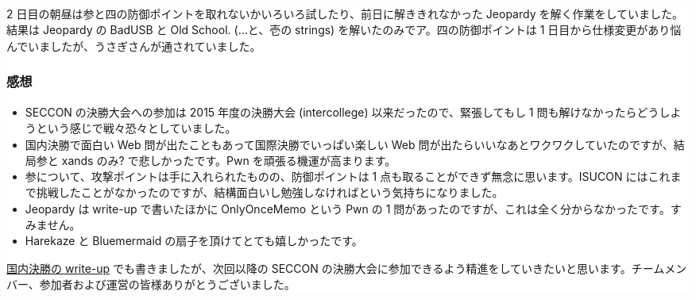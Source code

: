 2 日目の朝昼は参と四の防御ポイントを取れないかいろいろ試したり、前日に解ききれなかった Jeopardy を解く作業をしていました。結果は Jeopardy の BadUSB と Old School. (…と、壱の strings) を解いたのみでア。四の防御ポイントは 1 日目から仕様変更があり悩んでいましたが、うさぎさんが通されていました。

### 感想

- SECCON の決勝大会への参加は 2015 年度の決勝大会 (intercollege) 以来だったので、緊張してもし 1 問も解けなかったらどうしようという感じで戦々恐々としていました。
- 国内決勝で面白い Web 問が出たこともあって国際決勝でいっぱい楽しい Web 問が出たらいいなあとワクワクしていたのですが、結局参と xands のみ? で悲しかったです。Pwn を頑張る機運が高まります。
- 参について、攻撃ポイントは手に入れられたものの、防御ポイントは 1 点も取ることができず無念に思います。ISUCON にはこれまで挑戦したことがなかったのですが、結構面白いし勉強しなければという気持ちになりました。
- Jeopardy は write-up で書いたほかに OnlyOnceMemo という Pwn の 1 問があったのですが、これは全く分からなかったです。すみません。
- Harekaze と Bluemermaid の扇子を頂けてとても嬉しかったです。

[国内決勝の write-up](2018-02-23-seccon-2017-domestic-finals.html) でも書きましたが、次回以降の SECCON の決勝大会に参加できるよう精進をしていきたいと思います。チームメンバー、参加者および運営の皆様ありがとうございました。